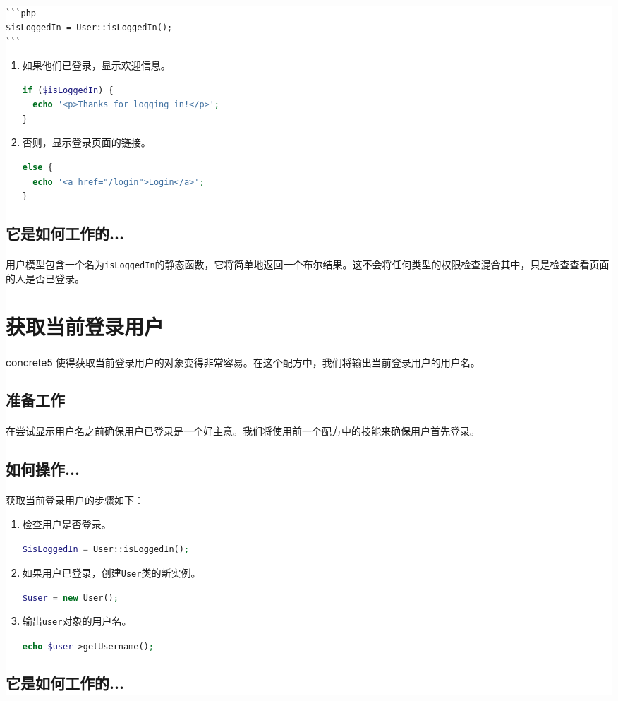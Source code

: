     ```php
    $isLoggedIn = User::isLoggedIn();
    ```

1.  如果他们已登录，显示欢迎信息。

    ```php
    if ($isLoggedIn) {
      echo '<p>Thanks for logging in!</p>';
    }
    ```

1.  否则，显示登录页面的链接。

    ```php
    else {
      echo '<a href="/login">Login</a>';
    }
    ```

## 它是如何工作的...

用户模型包含一个名为`isLoggedIn`的静态函数，它将简单地返回一个布尔结果。这不会将任何类型的权限检查混合其中，只是检查查看页面的人是否已登录。

# 获取当前登录用户

concrete5 使得获取当前登录用户的对象变得非常容易。在这个配方中，我们将输出当前登录用户的用户名。

## 准备工作

在尝试显示用户名之前确保用户已登录是一个好主意。我们将使用前一个配方中的技能来确保用户首先登录。

## 如何操作...

获取当前登录用户的步骤如下：

1.  检查用户是否登录。

    ```php
    $isLoggedIn = User::isLoggedIn();
    ```

1.  如果用户已登录，创建`User`类的新实例。

    ```php
    $user = new User();
    ```

1.  输出`user`对象的用户名。

    ```php
    echo $user->getUsername();
    ```

## 它是如何工作的...
